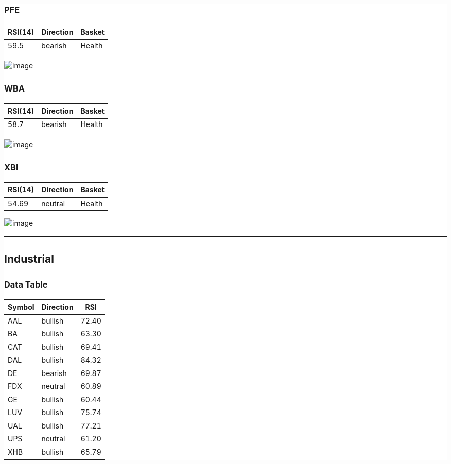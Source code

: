 ### PFE

|  RSI(14) | Direction | Basket |
|----------|-------|--------|
|  59.5 | bearish | Health |

![image](https://finviz.com/publish/061823/PFEd133641849i.png)

### WBA

|  RSI(14) | Direction | Basket |
|----------|-------|--------|
|  58.7 | bearish | Health |

![image](https://finviz.com/publish/061823/WBAd133564763i.png)

### XBI

|  RSI(14) | Direction | Basket |
|----------|-------|--------|
|  54.69 | neutral | Health |

![image](https://finviz.com/publish/061823/XBId133431786i.png)


---

## Industrial

### Data Table

| Symbol | Direction |  RSI  |
|--------|-----------|-------|
|  AAL   |  bullish  | 72.40 |
|   BA   |  bullish  | 63.30 |
|  CAT   |  bullish  | 69.41 |
|  DAL   |  bullish  | 84.32 |
|   DE   |  bearish  | 69.87 |
|  FDX   |  neutral  | 60.89 |
|   GE   |  bullish  | 60.44 |
|  LUV   |  bullish  | 75.74 |
|  UAL   |  bullish  | 77.21 |
|  UPS   |  neutral  | 61.20 |
|  XHB   |  bullish  | 65.79 |

